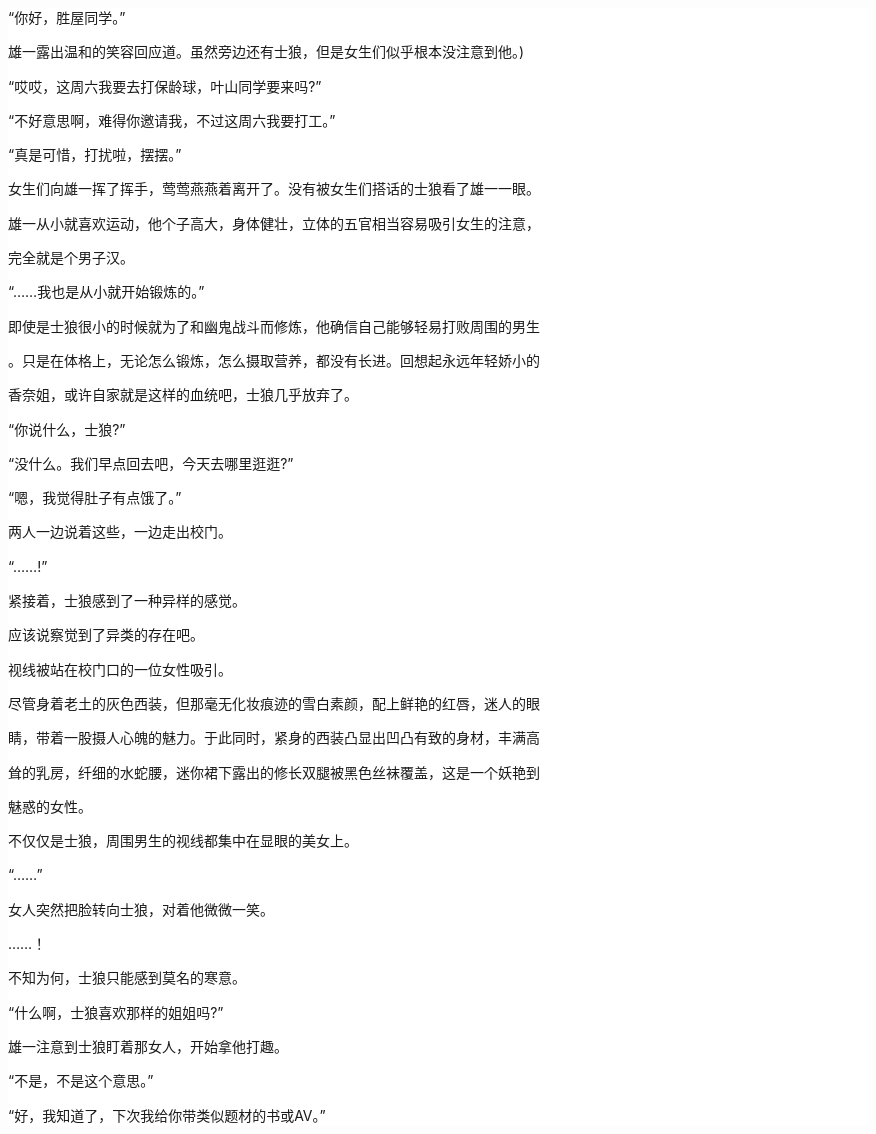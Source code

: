 “你好，胜屋同学。”

雄一露出温和的笑容回应道。虽然旁边还有士狼，但是女生们似乎根本没注意到他。)

“哎哎，这周六我要去打保龄球，叶山同学要来吗?”

“不好意思啊，难得你邀请我，不过这周六我要打工。”

“真是可惜，打扰啦，摆摆。”

女生们向雄一挥了挥手，莺莺燕燕着离开了。没有被女生们搭话的士狼看了雄一一眼。

雄一从小就喜欢运动，他个子高大，身体健壮，立体的五官相当容易吸引女生的注意，

完全就是个男子汉。

“……我也是从小就开始锻炼的。”

即使是士狼很小的时候就为了和幽鬼战斗而修炼，他确信自己能够轻易打败周围的男生

。只是在体格上，无论怎么锻炼，怎么摄取营养，都没有长进。回想起永远年轻娇小的

香奈姐，或许自家就是这样的血统吧，士狼几乎放弃了。

“你说什么，士狼?”

“没什么。我们早点回去吧，今天去哪里逛逛?”

“嗯，我觉得肚子有点饿了。”

两人一边说着这些，一边走出校门。

“……!”

紧接着，士狼感到了一种异样的感觉。

应该说察觉到了异类的存在吧。

视线被站在校门口的一位女性吸引。

尽管身着老土的灰色西装，但那毫无化妆痕迹的雪白素颜，配上鲜艳的红唇，迷人的眼

睛，带着一股摄人心魄的魅力。于此同时，紧身的西装凸显出凹凸有致的身材，丰满高

耸的乳房，纤细的水蛇腰，迷你裙下露出的修长双腿被黑色丝袜覆盖，这是一个妖艳到

魅惑的女性。

不仅仅是士狼，周围男生的视线都集中在显眼的美女上。

“……”

女人突然把脸转向士狼，对着他微微一笑。

……！

不知为何，士狼只能感到莫名的寒意。

“什么啊，士狼喜欢那样的姐姐吗?”

雄一注意到士狼盯着那女人，开始拿他打趣。

“不是，不是这个意思。”

“好，我知道了，下次我给你带类似题材的书或AV。”
